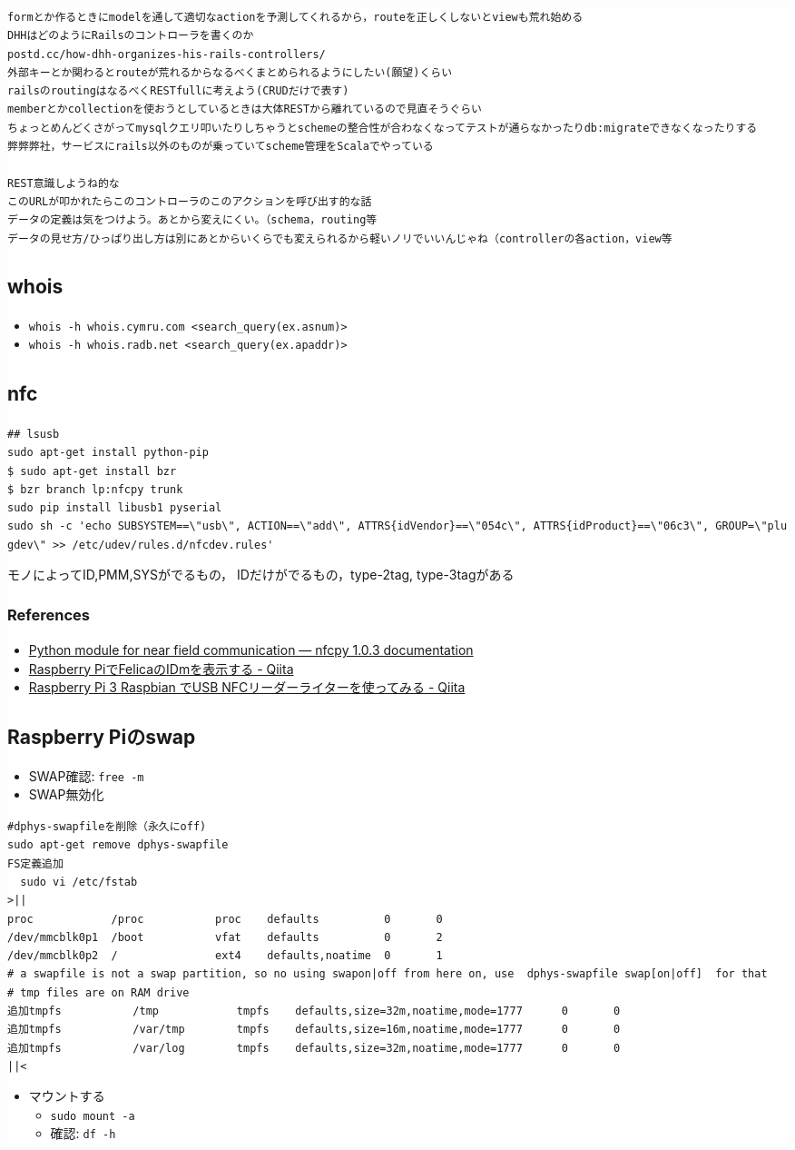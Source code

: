 ```
formとか作るときにmodelを通して適切なactionを予測してくれるから，routeを正しくしないとviewも荒れ始める
DHHはどのようにRailsのコントローラを書くのか
postd.cc/how-dhh-organizes-his-rails-controllers/
外部キーとか関わるとrouteが荒れるからなるべくまとめられるようにしたい(願望)くらい
railsのroutingはなるべくRESTfullに考えよう(CRUDだけで表す)
memberとかcollectionを使おうとしているときは大体RESTから離れているので見直そうぐらい
ちょっとめんどくさがってmysqlクエリ叩いたりしちゃうとschemeの整合性が合わなくなってテストが通らなかったりdb:migrateできなくなったりする
弊弊弊社，サービスにrails以外のものが乗っていてscheme管理をScalaでやっている

REST意識しようね的な
このURLが叩かれたらこのコントローラのこのアクションを呼び出す的な話
データの定義は気をつけよう。あとから変えにくい。（schema，routing等
データの見せ方/ひっぱり出し方は別にあとからいくらでも変えられるから軽いノリでいいんじゃね（controllerの各action，view等
```

## whois
- `whois -h whois.cymru.com <search_query(ex.asnum)>`
- `whois -h whois.radb.net <search_query(ex.apaddr)>`

## nfc
```
## lsusb
sudo apt-get install python-pip
$ sudo apt-get install bzr
$ bzr branch lp:nfcpy trunk
sudo pip install libusb1 pyserial
sudo sh -c 'echo SUBSYSTEM==\"usb\", ACTION==\"add\", ATTRS{idVendor}==\"054c\", ATTRS{idProduct}==\"06c3\", GROUP=\"plugdev\" >> /etc/udev/rules.d/nfcdev.rules'
```
モノによってID,PMM,SYSがでるもの，
IDだけがでるもの，type-2tag, type-3tagがある

### References
- [Python module for near field communication — nfcpy 1.0.3 documentation](http://nfcpy.readthedocs.io/en/latest/)
- [Raspberry PiでFelicaのIDmを表示する - Qiita](http://qiita.com/ihgs/items/34eefd8d01c570e92984)
- [Raspberry Pi 3 Raspbian でUSB NFCリーダーライターを使ってみる - Qiita](http://qiita.com/KASAMAKi/items/e8b54053414842a858c1)

## Raspberry Piのswap
- SWAP確認: `free -m`
- SWAP無効化
```
#dphys-swapfileを削除（永久にoff)
sudo apt-get remove dphys-swapfile
FS定義追加
  sudo vi /etc/fstab
>||
proc            /proc           proc    defaults          0       0
/dev/mmcblk0p1  /boot           vfat    defaults          0       2
/dev/mmcblk0p2  /               ext4    defaults,noatime  0       1
# a swapfile is not a swap partition, so no using swapon|off from here on, use  dphys-swapfile swap[on|off]  for that
# tmp files are on RAM drive
追加tmpfs           /tmp            tmpfs    defaults,size=32m,noatime,mode=1777      0       0
追加tmpfs           /var/tmp        tmpfs    defaults,size=16m,noatime,mode=1777      0       0
追加tmpfs           /var/log        tmpfs    defaults,size=32m,noatime,mode=1777      0       0
||<
```
- マウントする
  - `sudo mount -a`
  - 確認: `df -h`
